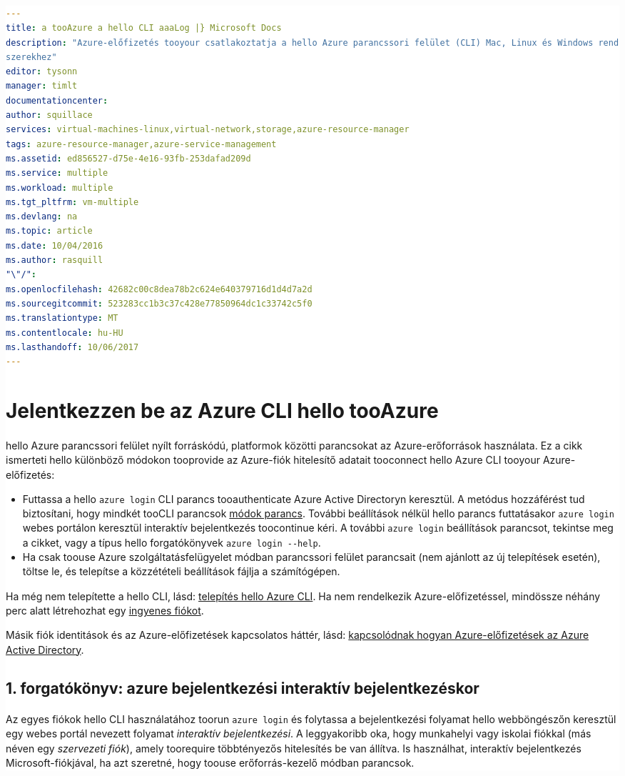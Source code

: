 ```yaml
---
title: a tooAzure a hello CLI aaaLog |} Microsoft Docs
description: "Azure-előfizetés tooyour csatlakoztatja a hello Azure parancssori felület (CLI) Mac, Linux és Windows rendszerekhez"
editor: tysonn
manager: timlt
documentationcenter: 
author: squillace
services: virtual-machines-linux,virtual-network,storage,azure-resource-manager
tags: azure-resource-manager,azure-service-management
ms.assetid: ed856527-d75e-4e16-93fb-253dafad209d
ms.service: multiple
ms.workload: multiple
ms.tgt_pltfrm: vm-multiple
ms.devlang: na
ms.topic: article
ms.date: 10/04/2016
ms.author: rasquill
"\"/": 
ms.openlocfilehash: 42682c00c8dea78b2c624e640379716d1d4d7a2d
ms.sourcegitcommit: 523283cc1b3c37c428e77850964dc1c33742c5f0
ms.translationtype: MT
ms.contentlocale: hu-HU
ms.lasthandoff: 10/06/2017
---
```

# <a name="log-in-tooazure-from-hello-azure-cli"></a>Jelentkezzen be az Azure CLI hello tooAzure
hello Azure parancssori felület nyílt forráskódú, platformok közötti parancsokat az Azure-erőforrások használata. Ez a cikk ismerteti hello különböző módokon tooprovide az Azure-fiók hitelesítő adatait tooconnect hello Azure CLI tooyour Azure-előfizetés:

* Futtassa a hello `azure login` CLI parancs tooauthenticate Azure Active Directoryn keresztül. A metódus hozzáférést tud biztosítani, hogy mindkét tooCLI parancsok [módok parancs](#cli-command-modes). További beállítások nélkül hello parancs futtatásakor `azure login` webes portálon keresztül interaktív bejelentkezés toocontinue kéri. A további `azure login` beállítások parancsot, tekintse meg a cikket, vagy a típus hello forgatókönyvek `azure login --help`.
* Ha csak toouse Azure szolgáltatásfelügyelet módban parancssori felület parancsait (nem ajánlott az új telepítések esetén), töltse le, és telepítse a közzétételi beállítások fájlja a számítógépen.

Ha még nem telepítette a hello CLI, lásd: [telepítés hello Azure CLI](cli-install-nodejs.md). Ha nem rendelkezik Azure-előfizetéssel, mindössze néhány perc alatt létrehozhat egy [ingyenes fiókot](http://azure.microsoft.com/free/).

Másik fiók identitások és az Azure-előfizetések kapcsolatos háttér, lásd: [kapcsolódnak hogyan Azure-előfizetések az Azure Active Directory](active-directory/active-directory-how-subscriptions-associated-directory.md).

## <a name="scenario-1-azure-login-with-interactive-login"></a>1. forgatókönyv: azure bejelentkezési interaktív bejelentkezéskor
Az egyes fiókok hello CLI használatához toorun `azure login` és folytassa a bejelentkezési folyamat hello webböngészőn keresztül egy webes portál nevezett folyamat *interaktív bejelentkezési*. A leggyakoribb oka, hogy munkahelyi vagy iskolai fiókkal (más néven egy *szervezeti fiók*), amely toorequire többtényezős hitelesítés be van állítva. Is használhat, interaktív bejelentkezés Microsoft-fiókjával, ha azt szeretné, hogy toouse erőforrás-kezelő módban parancsok.

